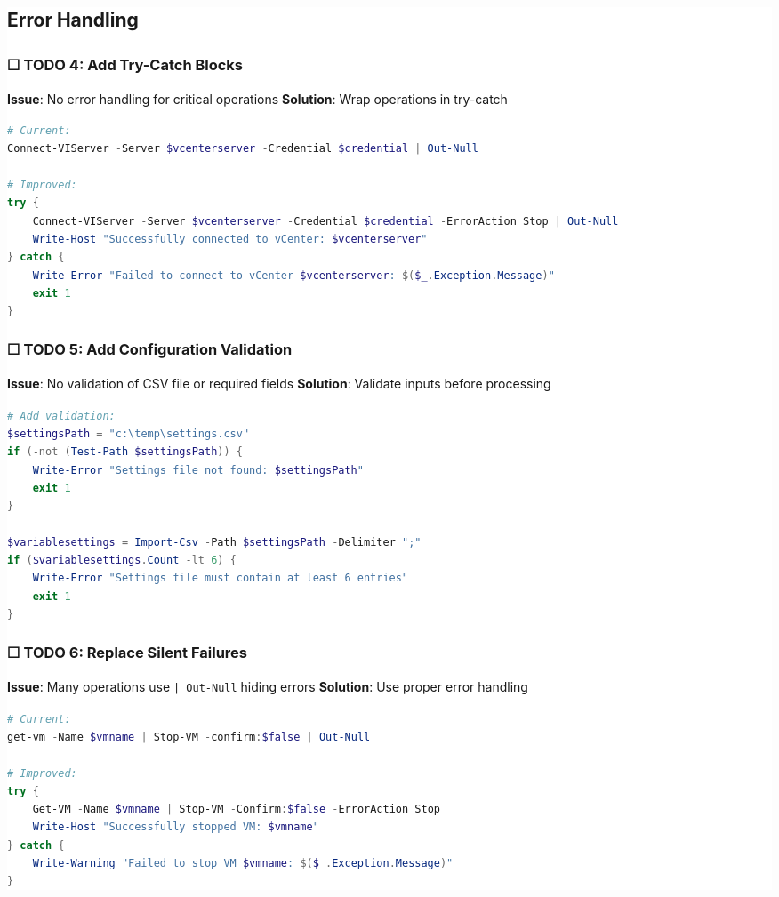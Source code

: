 ## Error Handling

### ☐ TODO 4: Add Try-Catch Blocks
**Issue**: No error handling for critical operations
**Solution**: Wrap operations in try-catch
```powershell
# Current:
Connect-VIServer -Server $vcenterserver -Credential $credential | Out-Null

# Improved:
try {
    Connect-VIServer -Server $vcenterserver -Credential $credential -ErrorAction Stop | Out-Null
    Write-Host "Successfully connected to vCenter: $vcenterserver"
} catch {
    Write-Error "Failed to connect to vCenter $vcenterserver: $($_.Exception.Message)"
    exit 1
}
```

### ☐ TODO 5: Add Configuration Validation
**Issue**: No validation of CSV file or required fields
**Solution**: Validate inputs before processing
```powershell
# Add validation:
$settingsPath = "c:\temp\settings.csv"
if (-not (Test-Path $settingsPath)) {
    Write-Error "Settings file not found: $settingsPath"
    exit 1
}

$variablesettings = Import-Csv -Path $settingsPath -Delimiter ";"
if ($variablesettings.Count -lt 6) {
    Write-Error "Settings file must contain at least 6 entries"
    exit 1
}
```

### ☐ TODO 6: Replace Silent Failures
**Issue**: Many operations use `| Out-Null` hiding errors
**Solution**: Use proper error handling
```powershell
# Current:
get-vm -Name $vmname | Stop-VM -confirm:$false | Out-Null

# Improved:
try {
    Get-VM -Name $vmname | Stop-VM -Confirm:$false -ErrorAction Stop
    Write-Host "Successfully stopped VM: $vmname"
} catch {
    Write-Warning "Failed to stop VM $vmname: $($_.Exception.Message)"
}
```
